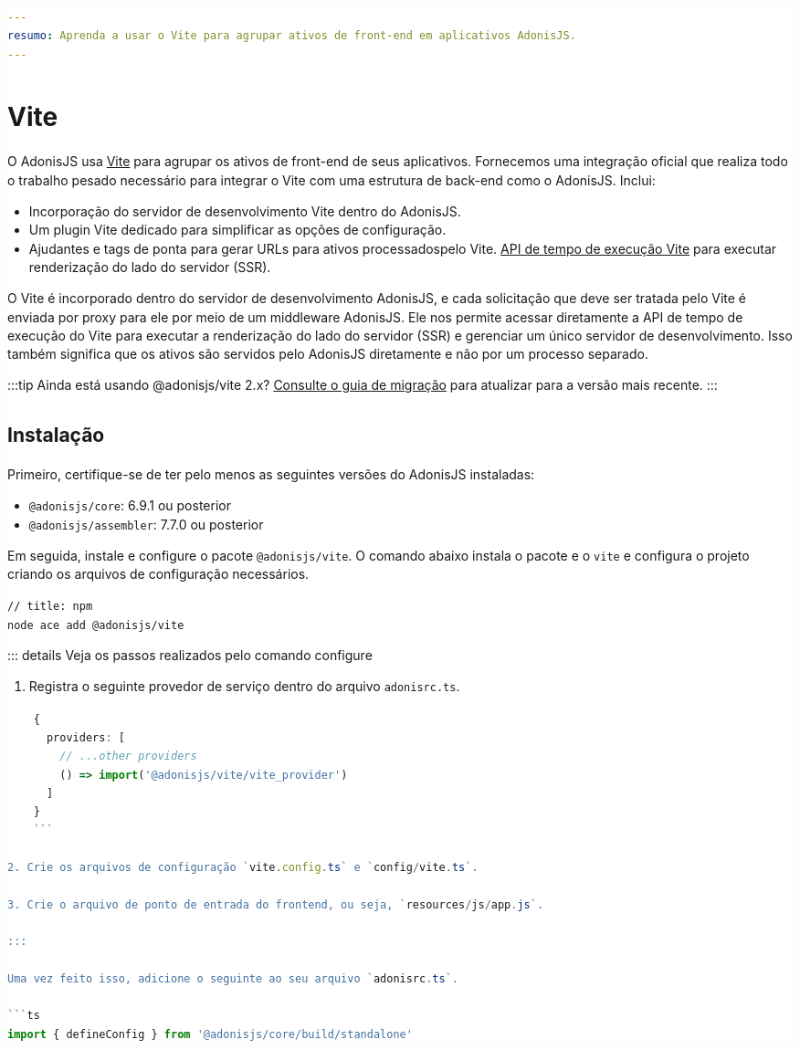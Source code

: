 ```yaml
---
resumo: Aprenda a usar o Vite para agrupar ativos de front-end em aplicativos AdonisJS.
---
```


# Vite

O AdonisJS usa [Vite](https://vitejs.dev/) para agrupar os ativos de front-end de seus aplicativos. Fornecemos uma integração oficial que realiza todo o trabalho pesado necessário para integrar o Vite com uma estrutura de back-end como o AdonisJS. Inclui:

- Incorporação do servidor de desenvolvimento Vite dentro do AdonisJS.
- Um plugin Vite dedicado para simplificar as opções de configuração.
- Ajudantes e tags de ponta para gerar URLs para ativos processados ​​pelo Vite.
[API de tempo de execução Vite](https://vitejs.dev/guide/api-vite-runtime.html#vite-runtime-api) para executar renderização do lado do servidor (SSR).

O Vite é incorporado dentro do servidor de desenvolvimento AdonisJS, e cada solicitação que deve ser tratada pelo Vite é enviada por proxy para ele por meio de um middleware AdonisJS. Ele nos permite acessar diretamente a API de tempo de execução do Vite para executar a renderização do lado do servidor (SSR) e gerenciar um único servidor de desenvolvimento. Isso também significa que os ativos são servidos pelo AdonisJS diretamente e não por um processo separado.

:::tip
Ainda está usando @adonisjs/vite 2.x? [Consulte o guia de migração](https://github.com/adonisjs/vite/releases/tag/v3.0.0) para atualizar para a versão mais recente.
:::

## Instalação

Primeiro, certifique-se de ter pelo menos as seguintes versões do AdonisJS instaladas:

- `@adonisjs/core`: 6.9.1 ou posterior
- `@adonisjs/assembler`: 7.7.0 ou posterior

Em seguida, instale e configure o pacote `@adonisjs/vite`. O comando abaixo instala o pacote e o `vite` e configura o projeto criando os arquivos de configuração necessários.

```sh
// title: npm
node ace add @adonisjs/vite
```

::: details Veja os passos realizados pelo comando configure

1. Registra o seguinte provedor de serviço dentro do arquivo `adonisrc.ts`.

```ts
    {
      providers: [
        // ...other providers
        () => import('@adonisjs/vite/vite_provider')
      ]
    }
    ```

2. Crie os arquivos de configuração `vite.config.ts` e `config/vite.ts`.

3. Crie o arquivo de ponto de entrada do frontend, ou seja, `resources/js/app.js`.

:::

Uma vez feito isso, adicione o seguinte ao seu arquivo `adonisrc.ts`.

```ts
import { defineConfig } from '@adonisjs/core/build/standalone'
```